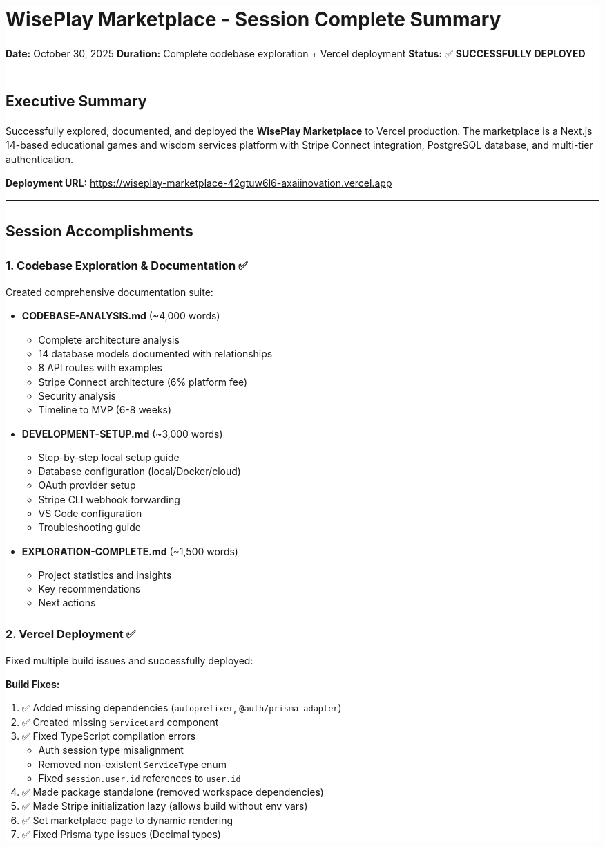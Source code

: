 # WisePlay Marketplace - Session Complete Summary
**Date:** October 30, 2025
**Duration:** Complete codebase exploration + Vercel deployment
**Status:** ✅ **SUCCESSFULLY DEPLOYED**

---

## Executive Summary

Successfully explored, documented, and deployed the **WisePlay Marketplace** to Vercel production. The marketplace is a Next.js 14-based educational games and wisdom services platform with Stripe Connect integration, PostgreSQL database, and multi-tier authentication.

**Deployment URL:** https://wiseplay-marketplace-42gtuw6l6-axaiinovation.vercel.app

---

## Session Accomplishments

### 1. Codebase Exploration & Documentation ✅

Created comprehensive documentation suite:

- **CODEBASE-ANALYSIS.md** (~4,000 words)
  - Complete architecture analysis
  - 14 database models documented with relationships
  - 8 API routes with examples
  - Stripe Connect architecture (6% platform fee)
  - Security analysis
  - Timeline to MVP (6-8 weeks)

- **DEVELOPMENT-SETUP.md** (~3,000 words)
  - Step-by-step local setup guide
  - Database configuration (local/Docker/cloud)
  - OAuth provider setup
  - Stripe CLI webhook forwarding
  - VS Code configuration
  - Troubleshooting guide

- **EXPLORATION-COMPLETE.md** (~1,500 words)
  - Project statistics and insights
  - Key recommendations
  - Next actions

### 2. Vercel Deployment ✅

Fixed multiple build issues and successfully deployed:

**Build Fixes:**
1. ✅ Added missing dependencies (`autoprefixer`, `@auth/prisma-adapter`)
2. ✅ Created missing `ServiceCard` component
3. ✅ Fixed TypeScript compilation errors
   - Auth session type misalignment
   - Removed non-existent `ServiceType` enum
   - Fixed `session.user.id` references to `user.id`
4. ✅ Made package standalone (removed workspace dependencies)
5. ✅ Made Stripe initialization lazy (allows build without env vars)
6. ✅ Set marketplace page to dynamic rendering
7. ✅ Fixed Prisma type issues (Decimal types)
